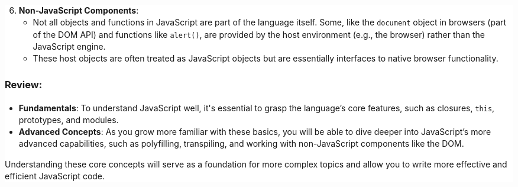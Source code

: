 6. **Non-JavaScript Components**:
   - Not all objects and functions in JavaScript are part of the language itself. Some, like the `document` object in browsers (part of the DOM API) and functions like `alert()`, are provided by the host environment (e.g., the browser) rather than the JavaScript engine.
   - These host objects are often treated as JavaScript objects but are essentially interfaces to native browser functionality.

### Review:

- **Fundamentals**: To understand JavaScript well, it's essential to grasp the language’s core features, such as closures, `this`, prototypes, and modules.
- **Advanced Concepts**: As you grow more familiar with these basics, you will be able to dive deeper into JavaScript’s more advanced capabilities, such as polyfilling, transpiling, and working with non-JavaScript components like the DOM.

Understanding these core concepts will serve as a foundation for more complex topics and allow you to write more effective and efficient JavaScript code.

